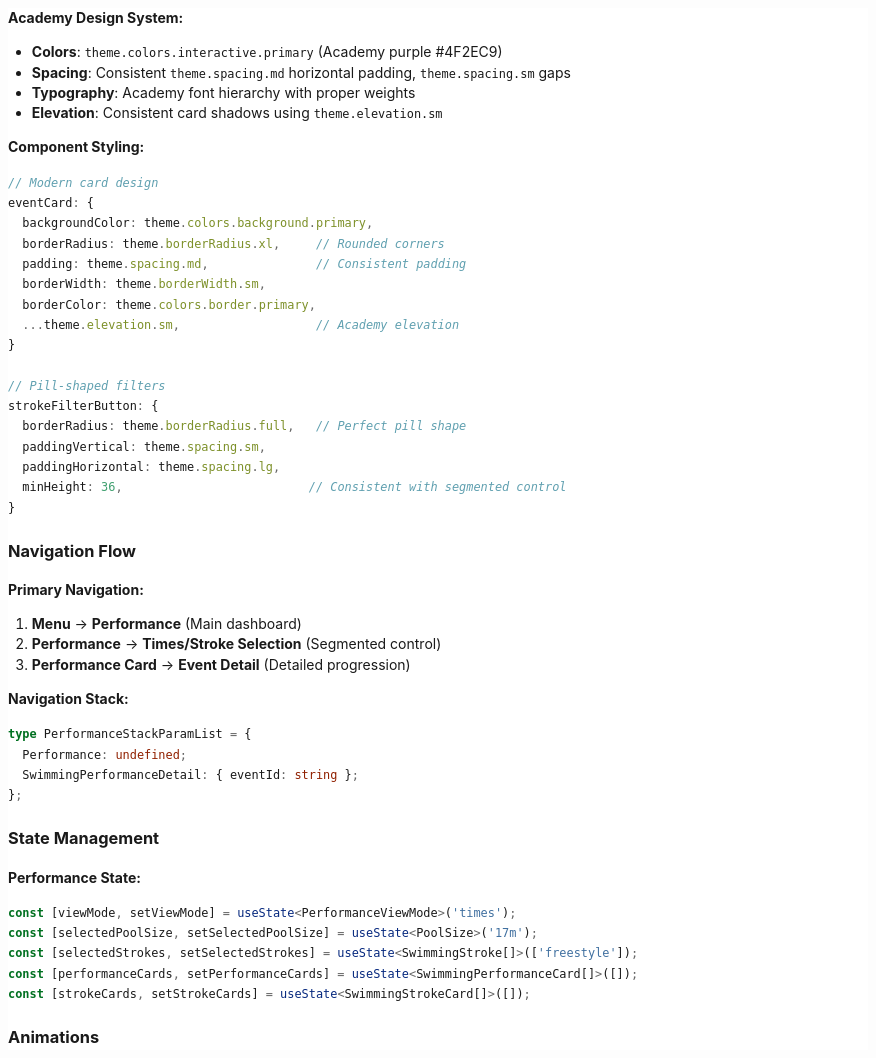 **Academy Design System:**
- **Colors**: `theme.colors.interactive.primary` (Academy purple #4F2EC9)
- **Spacing**: Consistent `theme.spacing.md` horizontal padding, `theme.spacing.sm` gaps
- **Typography**: Academy font hierarchy with proper weights
- **Elevation**: Consistent card shadows using `theme.elevation.sm`

**Component Styling:**
```typescript
// Modern card design
eventCard: {
  backgroundColor: theme.colors.background.primary,
  borderRadius: theme.borderRadius.xl,     // Rounded corners
  padding: theme.spacing.md,               // Consistent padding
  borderWidth: theme.borderWidth.sm,
  borderColor: theme.colors.border.primary,
  ...theme.elevation.sm,                   // Academy elevation
}

// Pill-shaped filters
strokeFilterButton: {
  borderRadius: theme.borderRadius.full,   // Perfect pill shape
  paddingVertical: theme.spacing.sm,
  paddingHorizontal: theme.spacing.lg,
  minHeight: 36,                          // Consistent with segmented control
}
```

### Navigation Flow

**Primary Navigation:**
1. **Menu** → **Performance** (Main dashboard)
2. **Performance** → **Times/Stroke Selection** (Segmented control)
3. **Performance Card** → **Event Detail** (Detailed progression)

**Navigation Stack:**
```typescript
type PerformanceStackParamList = {
  Performance: undefined;
  SwimmingPerformanceDetail: { eventId: string };
};
```

### State Management

**Performance State:**
```typescript
const [viewMode, setViewMode] = useState<PerformanceViewMode>('times');
const [selectedPoolSize, setSelectedPoolSize] = useState<PoolSize>('17m');
const [selectedStrokes, setSelectedStrokes] = useState<SwimmingStroke[]>(['freestyle']);
const [performanceCards, setPerformanceCards] = useState<SwimmingPerformanceCard[]>([]);
const [strokeCards, setStrokeCards] = useState<SwimmingStrokeCard[]>([]);
```

### Animations
